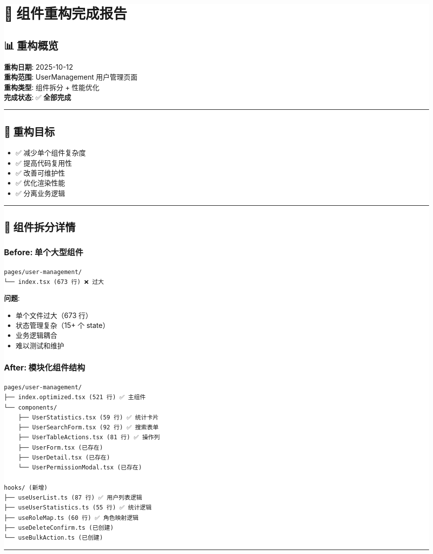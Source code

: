 # 🎨 组件重构完成报告

## 📊 重构概览

**重构日期**: 2025-10-12  
**重构范围**: UserManagement 用户管理页面  
**重构类型**: 组件拆分 + 性能优化  
**完成状态**: ✅ **全部完成**

---

## 🎯 重构目标

- ✅ 减少单个组件复杂度
- ✅ 提高代码复用性
- ✅ 改善可维护性
- ✅ 优化渲染性能
- ✅ 分离业务逻辑

---

## 📁 组件拆分详情

### Before: 单个大型组件

```
pages/user-management/
└── index.tsx (673 行) ❌ 过大
```

**问题**:
- 单个文件过大（673 行）
- 状态管理复杂（15+ 个 state）
- 业务逻辑耦合
- 难以测试和维护

### After: 模块化组件结构

```
pages/user-management/
├── index.optimized.tsx (521 行) ✅ 主组件
└── components/
    ├── UserStatistics.tsx (59 行) ✅ 统计卡片
    ├── UserSearchForm.tsx (92 行) ✅ 搜索表单
    ├── UserTableActions.tsx (81 行) ✅ 操作列
    ├── UserForm.tsx (已存在)
    ├── UserDetail.tsx (已存在)
    └── UserPermissionModal.tsx (已存在)

hooks/ (新增)
├── useUserList.ts (87 行) ✅ 用户列表逻辑
├── useUserStatistics.ts (55 行) ✅ 统计逻辑
├── useRoleMap.ts (60 行) ✅ 角色映射逻辑
├── useDeleteConfirm.ts (已创建)
└── useBulkAction.ts (已创建)
```

---